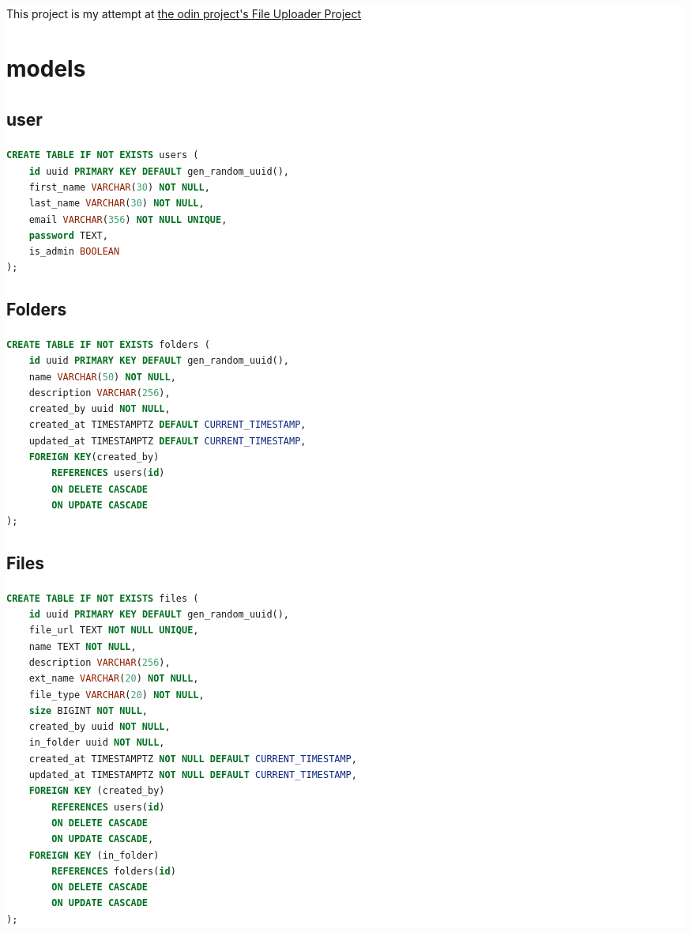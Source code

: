 This project is my attempt at [the odin project's File Uploader Project](https://www.theodinproject.com/lessons/nodejs-file-uploader)

# models

## user

```sql
CREATE TABLE IF NOT EXISTS users (
	id uuid PRIMARY KEY DEFAULT gen_random_uuid(),
	first_name VARCHAR(30) NOT NULL,
	last_name VARCHAR(30) NOT NULL,
	email VARCHAR(356) NOT NULL UNIQUE,
	password TEXT,
	is_admin BOOLEAN
);
```

## Folders

```sql
CREATE TABLE IF NOT EXISTS folders (
	id uuid PRIMARY KEY DEFAULT gen_random_uuid(),
	name VARCHAR(50) NOT NULL,
	description VARCHAR(256),
	created_by uuid NOT NULL,
	created_at TIMESTAMPTZ DEFAULT CURRENT_TIMESTAMP,
	updated_at TIMESTAMPTZ DEFAULT CURRENT_TIMESTAMP,
	FOREIGN KEY(created_by)
		REFERENCES users(id)
		ON DELETE CASCADE
		ON UPDATE CASCADE
);
```

## Files

```sql
CREATE TABLE IF NOT EXISTS files (
	id uuid PRIMARY KEY DEFAULT gen_random_uuid(),
	file_url TEXT NOT NULL UNIQUE,
	name TEXT NOT NULL,
	description VARCHAR(256),
	ext_name VARCHAR(20) NOT NULL,
	file_type VARCHAR(20) NOT NULL,
	size BIGINT NOT NULL,
	created_by uuid NOT NULL,
	in_folder uuid NOT NULL,
	created_at TIMESTAMPTZ NOT NULL DEFAULT CURRENT_TIMESTAMP,
	updated_at TIMESTAMPTZ NOT NULL DEFAULT CURRENT_TIMESTAMP,
	FOREIGN KEY (created_by)
		REFERENCES users(id)
		ON DELETE CASCADE
		ON UPDATE CASCADE,
	FOREIGN KEY (in_folder)
		REFERENCES folders(id)
		ON DELETE CASCADE
		ON UPDATE CASCADE
);
```
